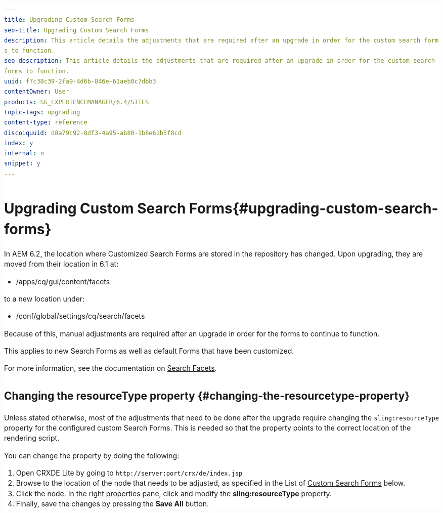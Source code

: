 ```yaml
---
title: Upgrading Custom Search Forms
seo-title: Upgrading Custom Search Forms
description: This article details the adjustments that are required after an upgrade in order for the custom search forms to function.
seo-description: This article details the adjustments that are required after an upgrade in order for the custom search forms to function.
uuid: f7c38c39-2fa9-4d6b-846e-61aeb0c7dbb3
contentOwner: User
products: SG_EXPERIENCEMANAGER/6.4/SITES
topic-tags: upgrading
content-type: reference
discoiquuid: d8a79c92-8df3-4a95-ab80-1b8e61b5f8cd
index: y
internal: n
snippet: y
---
```


# Upgrading Custom Search Forms{#upgrading-custom-search-forms}

In AEM 6.2, the location where Customized Search Forms are stored in the repository has changed. Upon upgrading, they are moved from their location in 6.1 at:

* /apps/cq/gui/content/facets

to a new location under:

* /conf/global/settings/cq/search/facets

Because of this, manual adjustments are required after an upgrade in order for the forms to continue to function.

This applies to new Search Forms as well as default Forms that have been customized.

For more information, see the documentation on [Search Facets](/assets/using/custom-search-facets.md).

## Changing the resourceType property {#changing-the-resourcetype-property}

Unless stated otherwise, most of the adjustments that need to be done after the upgrade require changing the `sling:resourceType` property for the configured custom Search Forms. This is needed so that the property points to the correct location of the rendering script.

You can change the property by doing the following:

1. Open CRXDE Lite by going to `http://server:port/crx/de/index.jsp`
1. Browse to the location of the node that needs to be adjusted, as specified in the List of [Custom Search Forms](../../../sites/deploying/using/upgrading-custom-search-forms.md#list-of-custom-search-forms) below.
1. Click the node. In the right properties pane, click and modify the **sling:resourceType** property.
1. Finally, save the changes by pressing the **Save All** button.
